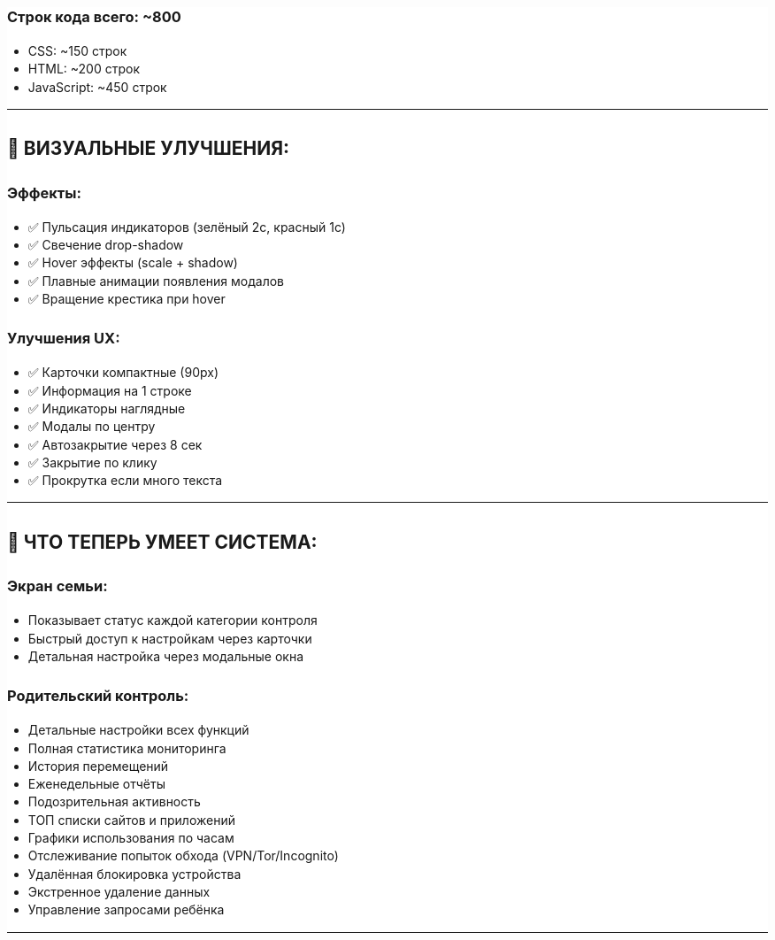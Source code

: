 ### **Строк кода всего:** ~800
- CSS: ~150 строк
- HTML: ~200 строк
- JavaScript: ~450 строк

---

## 🎨 **ВИЗУАЛЬНЫЕ УЛУЧШЕНИЯ:**

### **Эффекты:**
- ✅ Пульсация индикаторов (зелёный 2с, красный 1с)
- ✅ Свечение drop-shadow
- ✅ Hover эффекты (scale + shadow)
- ✅ Плавные анимации появления модалов
- ✅ Вращение крестика при hover

### **Улучшения UX:**
- ✅ Карточки компактные (90px)
- ✅ Информация на 1 строке
- ✅ Индикаторы наглядные
- ✅ Модалы по центру
- ✅ Автозакрытие через 8 сек
- ✅ Закрытие по клику
- ✅ Прокрутка если много текста

---

## 📱 **ЧТО ТЕПЕРЬ УМЕЕТ СИСТЕМА:**

### **Экран семьи:**
- Показывает статус каждой категории контроля
- Быстрый доступ к настройкам через карточки
- Детальная настройка через модальные окна

### **Родительский контроль:**
- Детальные настройки всех функций
- Полная статистика мониторинга
- История перемещений
- Еженедельные отчёты
- Подозрительная активность
- ТОП списки сайтов и приложений
- Графики использования по часам
- Отслеживание попыток обхода (VPN/Tor/Incognito)
- Удалённая блокировка устройства
- Экстренное удаление данных
- Управление запросами ребёнка

---

